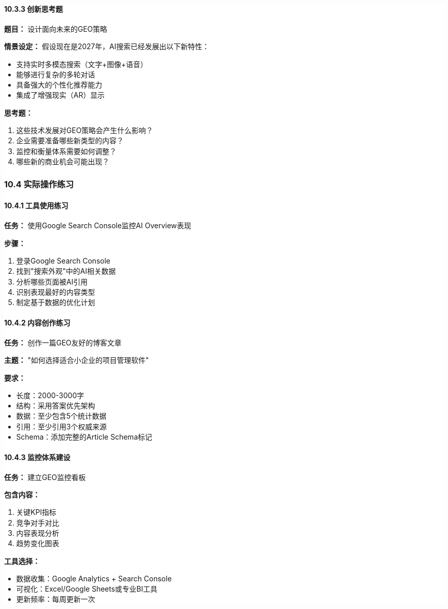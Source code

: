 #### 10.3.3 创新思考题

**题目：** 设计面向未来的GEO策略

**情景设定：** 假设现在是2027年，AI搜索已经发展出以下新特性：
- 支持实时多模态搜索（文字+图像+语音）
- 能够进行复杂的多轮对话
- 具备强大的个性化推荐能力
- 集成了增强现实（AR）显示

**思考题：**
1. 这些技术发展对GEO策略会产生什么影响？
2. 企业需要准备哪些新类型的内容？
3. 监控和衡量体系需要如何调整？
4. 哪些新的商业机会可能出现？

### 10.4 实际操作练习

#### 10.4.1 工具使用练习

**任务：** 使用Google Search Console监控AI Overview表现

**步骤：**
1. 登录Google Search Console
2. 找到"搜索外观"中的AI相关数据
3. 分析哪些页面被AI引用
4. 识别表现最好的内容类型
5. 制定基于数据的优化计划

#### 10.4.2 内容创作练习

**任务：** 创作一篇GEO友好的博客文章

**主题：** "如何选择适合小企业的项目管理软件"

**要求：**
- 长度：2000-3000字
- 结构：采用答案优先架构
- 数据：至少包含5个统计数据
- 引用：至少引用3个权威来源
- Schema：添加完整的Article Schema标记

#### 10.4.3 监控体系建设

**任务：** 建立GEO监控看板

**包含内容：**
1. 关键KPI指标
2. 竞争对手对比
3. 内容表现分析
4. 趋势变化图表

**工具选择：**
- 数据收集：Google Analytics + Search Console
- 可视化：Excel/Google Sheets或专业BI工具
- 更新频率：每周更新一次
